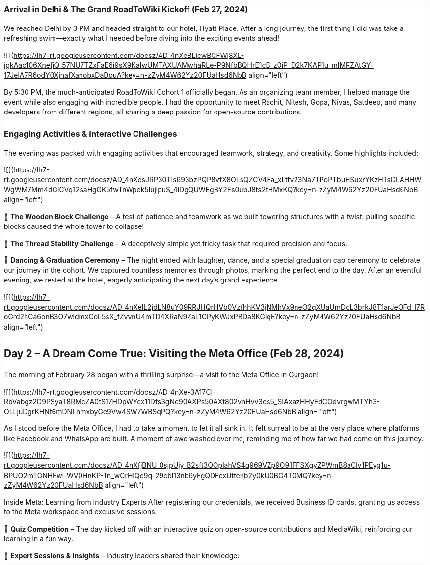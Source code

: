 ### Arrival in Delhi & The Grand RoadToWiki Kickoff (Feb 27, 2024)

We reached Delhi by 3 PM and headed straight to our hotel, Hyatt Place. After a long journey, the first thing I did was take a refreshing swim—exactly what I needed before diving into the exciting events ahead!

![](https://lh7-rt.googleusercontent.com/docsz/AD_4nXeBLicwBCFWj8XL-igkAac106XnefjQ_57NU7TZxFaE6i9sX9KaIwUMTAXUAMwhaRLe-P9NfbBQHrE1cB_z0iP_D2k7KAP1u_mIMRZAtGY-17JelA7R6odY0XjnafXanobxDaDouA?key=n-zZyM4W62Yz20FUaHsd6NbB align="left")

By 5:30 PM, the much-anticipated RoadToWiki Cohort 1 officially began. As an organizing team member, I helped manage the event while also engaging with incredible people. I had the opportunity to meet Rachit, Nitesh, Gopa, Nivas, Satdeep, and many developers from different regions, all sharing a deep passion for open-source contributions.

### Engaging Activities & Interactive Challenges

The evening was packed with engaging activities that encouraged teamwork, strategy, and creativity. Some highlights included:

![](https://lh7-rt.googleusercontent.com/docsz/AD_4nXesJRP30TIs693bzPQP8vfX8OLsQZCV4Fa_xLtfv23Na7TPoPTbuHSuxrYKzHTsDLAHHWWgWM7Mm4dGlCVq12saHgGK5fwTnWpek5lujlpuS_4iDgQUWEgBY2Fs0ubJ8ts2tHMxKQ?key=n-zZyM4W62Yz20FUaHsd6NbB align="left")

🔹 **The Wooden Block Challenge** – A test of patience and teamwork as we built towering structures with a twist: pulling specific blocks caused the whole tower to collapse!

🔹 **The Thread Stability Challenge** – A deceptively simple yet tricky task that required precision and focus.

🔹 **Dancing & Graduation Ceremony** – The night ended with laughter, dance, and a special graduation cap ceremony to celebrate our journey in the cohort. We captured countless memories through photos, marking the perfect end to the day. After an eventful evening, we rested at the hotel, eagerly anticipating the next day’s grand experience.

![](https://lh7-rt.googleusercontent.com/docsz/AD_4nXeIL2jdLN8uY09RRJHQrHVb0VzfhhKV3jNMhVx9neO2qXUaUmDoL3brkJ8T1arJeOFd_l7RoGrd2hCa6onB3O7wldmxCoL5sX_fZvvnU4mTD4XRaN9ZaL1CPyKWJxPBDa8KGiqE?key=n-zZyM4W62Yz20FUaHsd6NbB align="left")

## Day 2 – A Dream Come True: Visiting the Meta Office (Feb 28, 2024)

The morning of February 28 began with a thrilling surprise—a visit to the Meta Office in Gurgaon!

![](https://lh7-rt.googleusercontent.com/docsz/AD_4nXe-3A17CI-RbVabgz2D9PSyaT8RMcZA0tS17HDpWYcx11Dfs3gNc90AXPs50AXt802vnHvv3es5_SIAxazHHyEdCOdvrgwMTYh3-OLLjuDgrKHNt6mDNLhmxbyGe9Vw4SW7WBSqPQ?key=n-zZyM4W62Yz20FUaHsd6NbB align="left")

As I stood before the Meta Office, I had to take a moment to let it all sink in. It felt surreal to be at the very place where platforms like Facebook and WhatsApp are built. A moment of awe washed over me, reminding me of how far we had come on this journey.

![](https://lh7-rt.googleusercontent.com/docsz/AD_4nXfjBNU_0sjpUjy_B2sft3QOplahVS4q969VZp9O91FFSXgyZPWmB8aClv1PEyg1u-BPUO2mTGNHFwl-WV0HnKP-Tn_wCrHIQc9q-29cbl13nb6yFgQDFcxUttenb2y0kU0BG4T0MQ?key=n-zZyM4W62Yz20FUaHsd6NbB align="left")

Inside Meta: Learning from Industry Experts After registering our credentials, we received Business ID cards, granting us access to the Meta workspace and exclusive sessions.

🔹 **Quiz Competition** – The day kicked off with an interactive quiz on open-source contributions and MediaWiki, reinforcing our learning in a fun way.

🔹 **Expert Sessions & Insights** – Industry leaders shared their knowledge:
